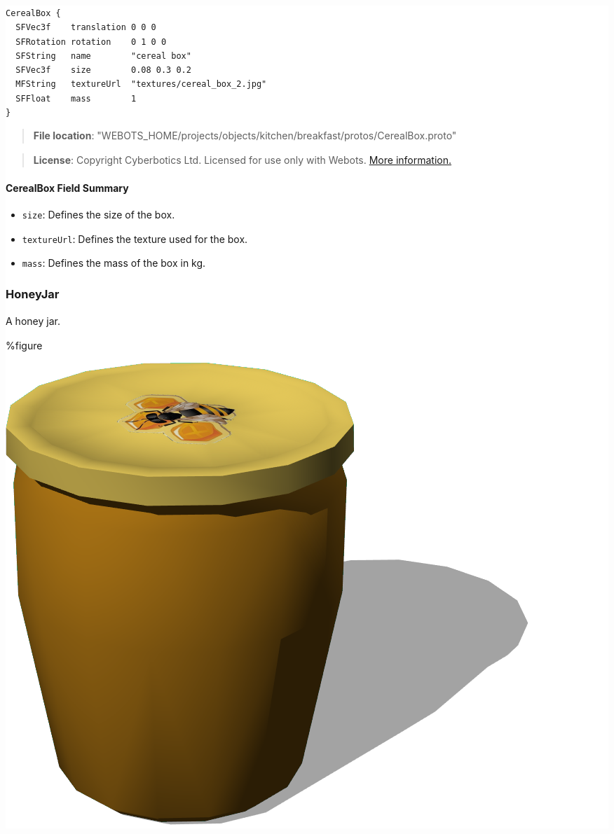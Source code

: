 ```
CerealBox {
  SFVec3f    translation 0 0 0
  SFRotation rotation    0 1 0 0
  SFString   name        "cereal box"
  SFVec3f    size        0.08 0.3 0.2
  MFString   textureUrl  "textures/cereal_box_2.jpg"
  SFFloat    mass        1
}
```

> **File location**: "WEBOTS\_HOME/projects/objects/kitchen/breakfast/protos/CerealBox.proto"

> **License**: Copyright Cyberbotics Ltd. Licensed for use only with Webots.
[More information.](https://cyberbotics.com/webots_assets_license)

#### CerealBox Field Summary

- `size`: Defines the size of the box.

- `textureUrl`: Defines the texture used for the box.

- `mass`: Defines the mass of the box in kg.

### HoneyJar

A honey jar.

%figure

![HoneyJar](images/objects/breakfast/HoneyJar/model.png)
